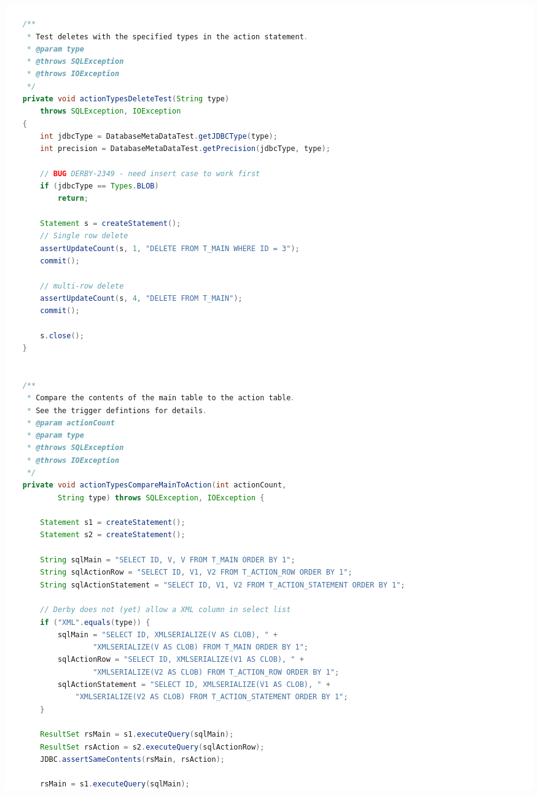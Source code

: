 ```java
    
    /**
     * Test deletes with the specified types in the action statement.
     * @param type
     * @throws SQLException
     * @throws IOException
     */
    private void actionTypesDeleteTest(String type)
        throws SQLException, IOException
    {
        int jdbcType = DatabaseMetaDataTest.getJDBCType(type);
        int precision = DatabaseMetaDataTest.getPrecision(jdbcType, type);

        // BUG DERBY-2349 - need insert case to work first
        if (jdbcType == Types.BLOB)
            return;
        
        Statement s = createStatement();
        // Single row delete
        assertUpdateCount(s, 1, "DELETE FROM T_MAIN WHERE ID = 3");
        commit();
        
        // multi-row delete
        assertUpdateCount(s, 4, "DELETE FROM T_MAIN");
        commit();
        
        s.close();
    }
    
    
    /**
     * Compare the contents of the main table to the action table.
     * See the trigger defintions for details.
     * @param actionCount
     * @param type
     * @throws SQLException
     * @throws IOException
     */
    private void actionTypesCompareMainToAction(int actionCount,
            String type) throws SQLException, IOException {
        
        Statement s1 = createStatement();
        Statement s2 = createStatement();
        
        String sqlMain = "SELECT ID, V, V FROM T_MAIN ORDER BY 1";
        String sqlActionRow = "SELECT ID, V1, V2 FROM T_ACTION_ROW ORDER BY 1";
        String sqlActionStatement = "SELECT ID, V1, V2 FROM T_ACTION_STATEMENT ORDER BY 1";
        
        // Derby does not (yet) allow a XML column in select list 
        if ("XML".equals(type)) {
            sqlMain = "SELECT ID, XMLSERIALIZE(V AS CLOB), " +
                    "XMLSERIALIZE(V AS CLOB) FROM T_MAIN ORDER BY 1";
            sqlActionRow = "SELECT ID, XMLSERIALIZE(V1 AS CLOB), " +
                    "XMLSERIALIZE(V2 AS CLOB) FROM T_ACTION_ROW ORDER BY 1";
            sqlActionStatement = "SELECT ID, XMLSERIALIZE(V1 AS CLOB), " +
                "XMLSERIALIZE(V2 AS CLOB) FROM T_ACTION_STATEMENT ORDER BY 1";
        }
        
        ResultSet rsMain = s1.executeQuery(sqlMain);
        ResultSet rsAction = s2.executeQuery(sqlActionRow);        
        JDBC.assertSameContents(rsMain, rsAction);
        
        rsMain = s1.executeQuery(sqlMain);
```
